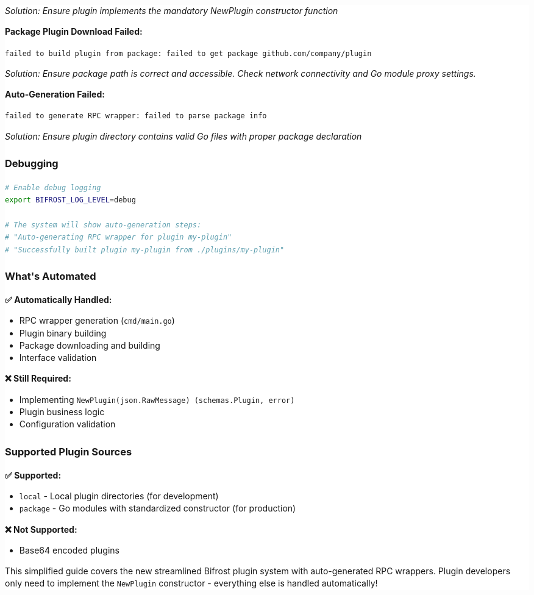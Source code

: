 _Solution: Ensure plugin implements the mandatory NewPlugin constructor function_

**Package Plugin Download Failed:**

```
failed to build plugin from package: failed to get package github.com/company/plugin
```

_Solution: Ensure package path is correct and accessible. Check network connectivity and Go module proxy settings._

**Auto-Generation Failed:**

```
failed to generate RPC wrapper: failed to parse package info
```

_Solution: Ensure plugin directory contains valid Go files with proper package declaration_

### Debugging

```bash
# Enable debug logging
export BIFROST_LOG_LEVEL=debug

# The system will show auto-generation steps:
# "Auto-generating RPC wrapper for plugin my-plugin"
# "Successfully built plugin my-plugin from ./plugins/my-plugin"
```

### What's Automated

**✅ Automatically Handled:**

- RPC wrapper generation (`cmd/main.go`)
- Plugin binary building
- Package downloading and building
- Interface validation

**❌ Still Required:**

- Implementing `NewPlugin(json.RawMessage) (schemas.Plugin, error)`
- Plugin business logic
- Configuration validation

### Supported Plugin Sources

**✅ Supported:**

- `local` - Local plugin directories (for development)
- `package` - Go modules with standardized constructor (for production)

**❌ Not Supported:**

- Base64 encoded plugins

This simplified guide covers the new streamlined Bifrost plugin system with auto-generated RPC wrappers. Plugin developers only need to implement the `NewPlugin` constructor - everything else is handled automatically!

